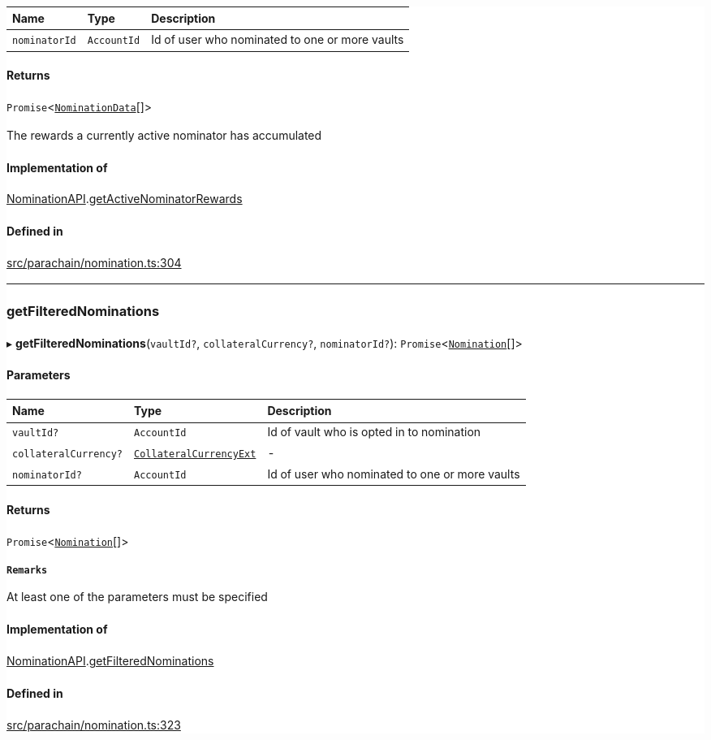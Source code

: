 | Name | Type | Description |
| :------ | :------ | :------ |
| `nominatorId` | `AccountId` | Id of user who nominated to one or more vaults |

#### Returns

`Promise`\<[`NominationData`](../modules.md#nominationdata)[]\>

The rewards a currently active nominator has accumulated

#### Implementation of

[NominationAPI](../interfaces/NominationAPI.md).[getActiveNominatorRewards](../interfaces/NominationAPI.md#getactivenominatorrewards)

#### Defined in

[src/parachain/nomination.ts:304](https://github.com/interlay/interbtc-api/blob/1c0379f56248ac2da57930d5704199f69f941aa8/src/parachain/nomination.ts#L304)

___

### <a id="getfilterednominations" name="getfilterednominations"></a> getFilteredNominations

▸ **getFilteredNominations**(`vaultId?`, `collateralCurrency?`, `nominatorId?`): `Promise`\<[`Nomination`](../modules.md#nomination)[]\>

#### Parameters

| Name | Type | Description |
| :------ | :------ | :------ |
| `vaultId?` | `AccountId` | Id of vault who is opted in to nomination |
| `collateralCurrency?` | [`CollateralCurrencyExt`](../modules.md#collateralcurrencyext) | - |
| `nominatorId?` | `AccountId` | Id of user who nominated to one or more vaults |

#### Returns

`Promise`\<[`Nomination`](../modules.md#nomination)[]\>

**`Remarks`**

At least one of the parameters must be specified

#### Implementation of

[NominationAPI](../interfaces/NominationAPI.md).[getFilteredNominations](../interfaces/NominationAPI.md#getfilterednominations)

#### Defined in

[src/parachain/nomination.ts:323](https://github.com/interlay/interbtc-api/blob/1c0379f56248ac2da57930d5704199f69f941aa8/src/parachain/nomination.ts#L323)

